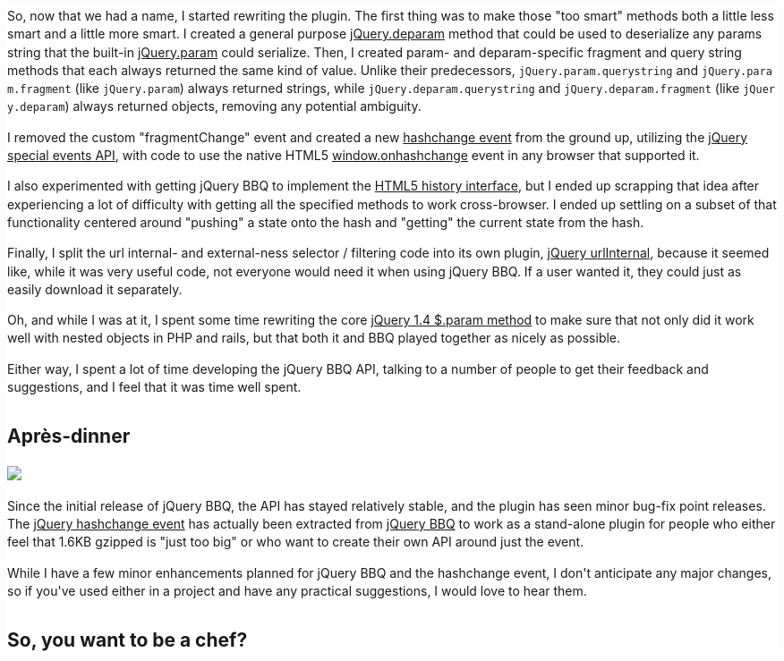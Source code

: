 So, now that we had a name, I started rewriting the plugin. The first thing was to make those "too smart" methods both a little less smart and a little more smart. I created a general purpose [jQuery.deparam](http://benalman.com/code/projects/jquery-bbq/docs/files/jquery-ba-bbq-js.html#jQuery.deparam) method that could be used to deserialize any params string that the built-in [jQuery.param](http://api.jquery.com/jQuery.param/) could serialize. Then, I created param- and deparam-specific fragment and query string methods that each always returned the same kind of value. Unlike their predecessors, `jQuery.param.querystring` and `jQuery.param.fragment` (like `jQuery.param`) always returned strings, while `jQuery.deparam.querystring` and `jQuery.deparam.fragment` (like `jQuery.deparam`) always returned objects, removing any potential ambiguity.

I removed the custom "fragmentChange" event and created a new [hashchange event](http://benalman.com/projects/jquery-hashchange-plugin/) from the ground up, utilizing the [jQuery special events API](http://benalman.com/news/2010/03/jquery-special-events/), with code to use the native HTML5 [window.onhashchange](https://developer.mozilla.org/en/DOM/window.onhashchange) event in any browser that supported it.

I also experimented with getting jQuery BBQ to implement the [HTML5 history interface](http://www.whatwg.org/specs/web-apps/current-work/#the-history-interface), but I ended up scrapping that idea after experiencing a lot of difficulty with getting all the specified methods to work cross-browser. I ended up settling on a subset of that functionality centered around "pushing" a state onto the hash and "getting" the current state from the hash.

Finally, I split the url internal- and external-ness selector / filtering code into its own plugin, [jQuery urlInternal](http://benalman.com/projects/jquery-urlinternal-plugin/), because it seemed like, while it was very useful code, not everyone would need it when using jQuery BBQ. If a user wanted it, they could just as easily download it separately.

Oh, and while I was at it, I spent some time rewriting the core [jQuery 1.4 $.param method](http://benalman.com/news/2009/12/jquery-14-param-demystified/) to make sure that not only did it work well with nested objects in PHP and rails, but that both it and BBQ played together as nicely as possible.

Either way, I spent a lot of time developing the jQuery BBQ API, talking to a number of people to get their feedback and suggestions, and I feel that it was time well spent.


## Après-dinner ##

<div class="photo"><img src="http://benalman.com/code/projects/jquery-bbq/examples/fragment-advanced/burger.jpg" width="150"/></div>

Since the initial release of jQuery BBQ, the API has stayed relatively stable, and the plugin has seen minor bug-fix point releases. The [jQuery hashchange event](http://benalman.com/projects/jquery-hashchange-plugin/) has actually been extracted from [jQuery BBQ](http://benalman.com/projects/jquery-bbq-plugin/) to work as a stand-alone plugin for people who either feel that 1.6KB gzipped is "just too big" or who want to create their own API around just the event.

While I have a few minor enhancements planned for jQuery BBQ and the hashchange event, I don't anticipate any major changes, so if you've used either in a project and have any practical suggestions, I would love to hear them.


<a name="what-ive-learned"></a>
## So, you want to be a chef? ##
